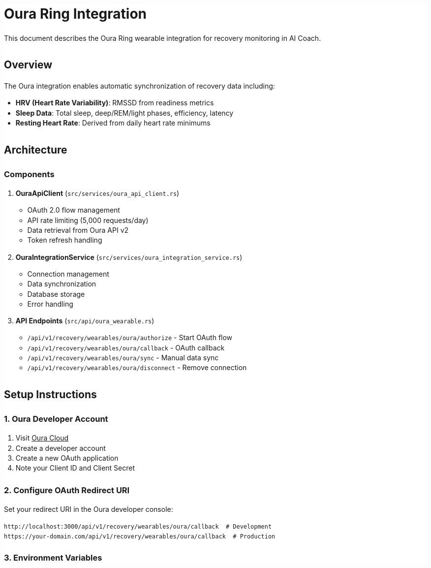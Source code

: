 # Oura Ring Integration

This document describes the Oura Ring wearable integration for recovery monitoring in AI Coach.

## Overview

The Oura integration enables automatic synchronization of recovery data including:
- **HRV (Heart Rate Variability)**: RMSSD from readiness metrics
- **Sleep Data**: Total sleep, deep/REM/light phases, efficiency, latency
- **Resting Heart Rate**: Derived from daily heart rate minimums

## Architecture

### Components

1. **OuraApiClient** (`src/services/oura_api_client.rs`)
   - OAuth 2.0 flow management
   - API rate limiting (5,000 requests/day)
   - Data retrieval from Oura API v2
   - Token refresh handling

2. **OuraIntegrationService** (`src/services/oura_integration_service.rs`)
   - Connection management
   - Data synchronization
   - Database storage
   - Error handling

3. **API Endpoints** (`src/api/oura_wearable.rs`)
   - `/api/v1/recovery/wearables/oura/authorize` - Start OAuth flow
   - `/api/v1/recovery/wearables/oura/callback` - OAuth callback
   - `/api/v1/recovery/wearables/oura/sync` - Manual data sync
   - `/api/v1/recovery/wearables/oura/disconnect` - Remove connection

## Setup Instructions

### 1. Oura Developer Account

1. Visit [Oura Cloud](https://cloud.ouraring.com/)
2. Create a developer account
3. Create a new OAuth application
4. Note your Client ID and Client Secret

### 2. Configure OAuth Redirect URI

Set your redirect URI in the Oura developer console:
```
http://localhost:3000/api/v1/recovery/wearables/oura/callback  # Development
https://your-domain.com/api/v1/recovery/wearables/oura/callback  # Production
```

### 3. Environment Variables
